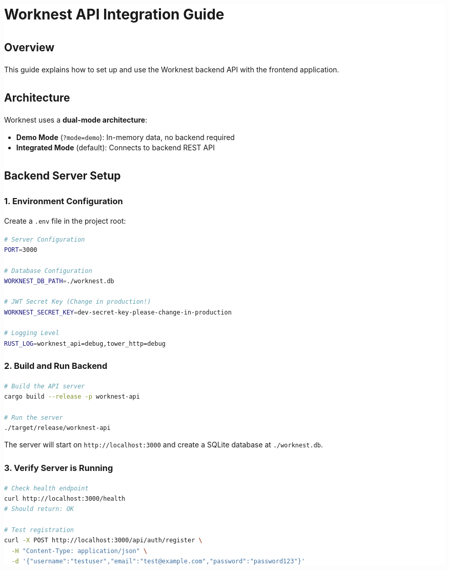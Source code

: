 # Worknest API Integration Guide

## Overview

This guide explains how to set up and use the Worknest backend API with the frontend application.

## Architecture

Worknest uses a **dual-mode architecture**:

- **Demo Mode** (`?mode=demo`): In-memory data, no backend required
- **Integrated Mode** (default): Connects to backend REST API

## Backend Server Setup

### 1. Environment Configuration

Create a `.env` file in the project root:

```bash
# Server Configuration
PORT=3000

# Database Configuration
WORKNEST_DB_PATH=./worknest.db

# JWT Secret Key (Change in production!)
WORKNEST_SECRET_KEY=dev-secret-key-please-change-in-production

# Logging Level
RUST_LOG=worknest_api=debug,tower_http=debug
```

### 2. Build and Run Backend

```bash
# Build the API server
cargo build --release -p worknest-api

# Run the server
./target/release/worknest-api
```

The server will start on `http://localhost:3000` and create a SQLite database at `./worknest.db`.

### 3. Verify Server is Running

```bash
# Check health endpoint
curl http://localhost:3000/health
# Should return: OK

# Test registration
curl -X POST http://localhost:3000/api/auth/register \
  -H "Content-Type: application/json" \
  -d '{"username":"testuser","email":"test@example.com","password":"password123"}'
```
